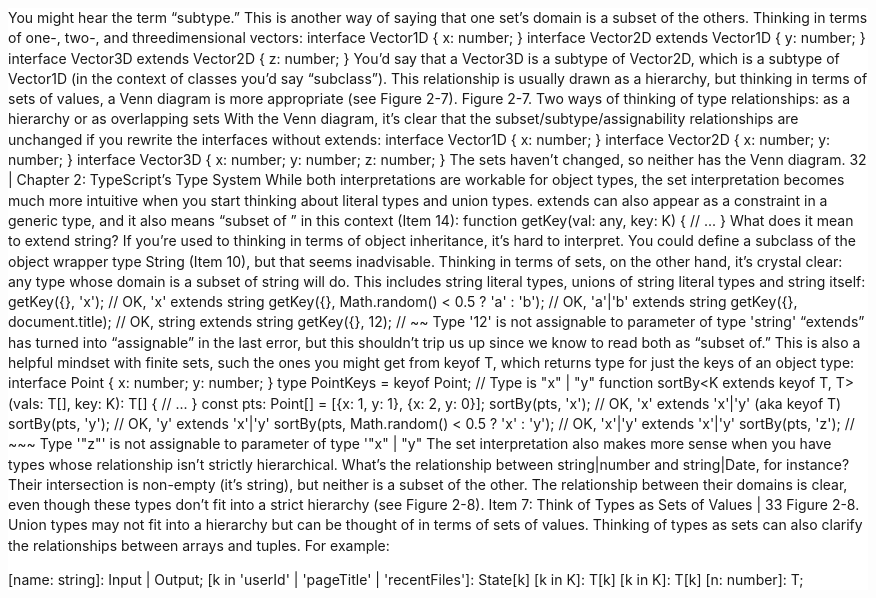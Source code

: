 You might hear the term “subtype.” This is another way of saying that one set’s
domain is a subset of the others. Thinking in terms of one-, two-, and threedimensional vectors:
interface Vector1D { x: number; }
interface Vector2D extends Vector1D { y: number; }
interface Vector3D extends Vector2D { z: number; }
You’d say that a Vector3D is a subtype of Vector2D, which is a subtype of Vector1D (in
the context of classes you’d say “subclass”). This relationship is usually drawn as a
hierarchy, but thinking in terms of sets of values, a Venn diagram is more appropriate
(see Figure 2-7).
Figure 2-7. Two ways of thinking of type relationships: as a hierarchy or as overlapping
sets
With the Venn diagram, it’s clear that the subset/subtype/assignability relationships
are unchanged if you rewrite the interfaces without extends:
interface Vector1D { x: number; }
interface Vector2D { x: number; y: number; }
interface Vector3D { x: number; y: number; z: number; }
The sets haven’t changed, so neither has the Venn diagram.
32 | Chapter 2: TypeScript’s Type System
While both interpretations are workable for object types, the set interpretation
becomes much more intuitive when you start thinking about literal types and union
types. extends can also appear as a constraint in a generic type, and it also means
“subset of ” in this context (Item 14):
function getKey<K extends string>(val: any, key: K) {
 // ...
}
What does it mean to extend string? If you’re used to thinking in terms of object
inheritance, it’s hard to interpret. You could define a subclass of the object wrapper
type String (Item 10), but that seems inadvisable.
Thinking in terms of sets, on the other hand, it’s crystal clear: any type whose domain
is a subset of string will do. This includes string literal types, unions of string literal
types and string itself:
getKey({}, 'x'); // OK, 'x' extends string
getKey({}, Math.random() < 0.5 ? 'a' : 'b'); // OK, 'a'|'b' extends string
getKey({}, document.title); // OK, string extends string
getKey({}, 12);
 // ~~ Type '12' is not assignable to parameter of type 'string'
“extends” has turned into “assignable” in the last error, but this shouldn’t trip us up
since we know to read both as “subset of.” This is also a helpful mindset with finite
sets, such the ones you might get from keyof T, which returns type for just the keys
of an object type:
interface Point {
 x: number;
 y: number;
}
type PointKeys = keyof Point; // Type is "x" | "y"
function sortBy<K extends keyof T, T>(vals: T[], key: K): T[] {
 // ...
}
const pts: Point[] = [{x: 1, y: 1}, {x: 2, y: 0}];
sortBy(pts, 'x'); // OK, 'x' extends 'x'|'y' (aka keyof T)
sortBy(pts, 'y'); // OK, 'y' extends 'x'|'y'
sortBy(pts, Math.random() < 0.5 ? 'x' : 'y'); // OK, 'x'|'y' extends 'x'|'y'
sortBy(pts, 'z');
 // ~~~ Type '"z"' is not assignable to parameter of type '"x" | "y"
The set interpretation also makes more sense when you have types whose relationship
isn’t strictly hierarchical. What’s the relationship between string|number and
string|Date, for instance? Their intersection is non-empty (it’s string), but neither
is a subset of the other. The relationship between their domains is clear, even though
these types don’t fit into a strict hierarchy (see Figure 2-8).
Item 7: Think of Types as Sets of Values | 33
Figure 2-8. Union types may not fit into a hierarchy but can be thought of in terms of
sets of values.
Thinking of types as sets can also clarify the relationships between arrays and tuples.
For example:

 [otherOptions: string]: unknown;
 [key: string]: string;
 [name: string]: Input | Output;
 [k in 'userId' | 'pageTitle' | 'recentFiles']: State[k]
 [k in K]: T[k]
 [k in K]: T[k]
 [n: number]: T;